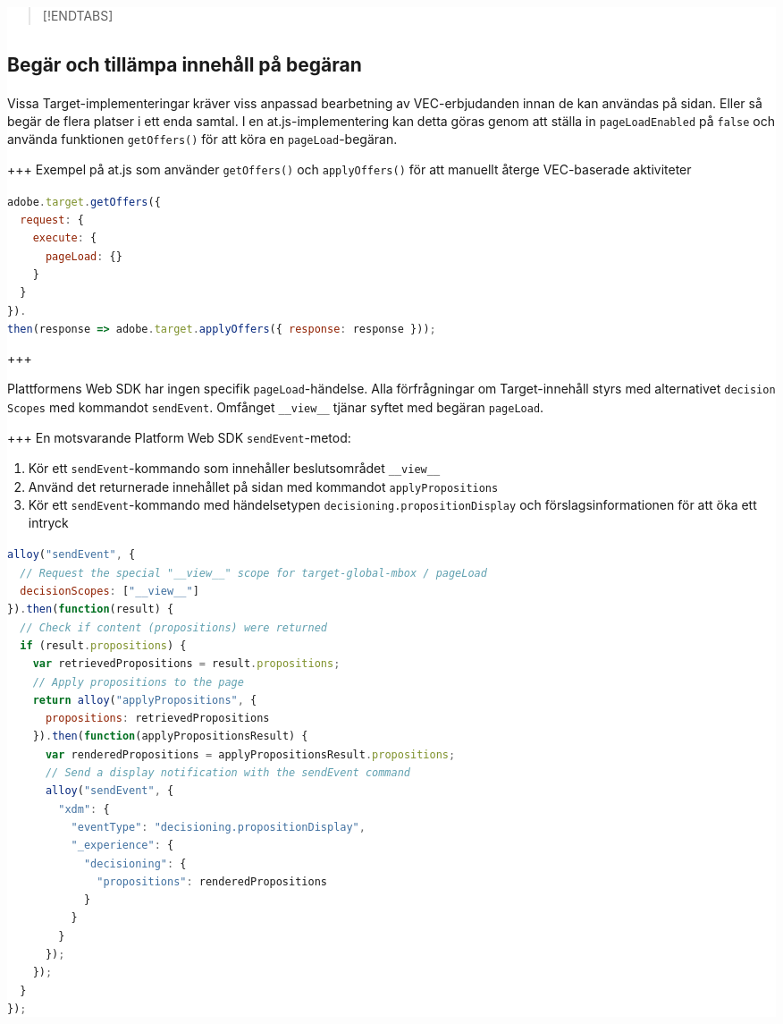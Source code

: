 >[!ENDTABS]



## Begär och tillämpa innehåll på begäran

Vissa Target-implementeringar kräver viss anpassad bearbetning av VEC-erbjudanden innan de kan användas på sidan. Eller så begär de flera platser i ett enda samtal. I en at.js-implementering kan detta göras genom att ställa in `pageLoadEnabled` på `false` och använda funktionen `getOffers()` för att köra en `pageLoad`-begäran.

+++ Exempel på at.js som använder `getOffers()` och `applyOffers()` för att manuellt återge VEC-baserade aktiviteter

```JavaScript
adobe.target.getOffers({
  request: {
    execute: {
      pageLoad: {}
    }
  }
}).
then(response => adobe.target.applyOffers({ response: response }));
```

+++

Plattformens Web SDK har ingen specifik `pageLoad`-händelse. Alla förfrågningar om Target-innehåll styrs med alternativet `decisionScopes` med kommandot `sendEvent`. Omfånget `__view__` tjänar syftet med begäran `pageLoad`.

+++ En motsvarande Platform Web SDK `sendEvent`-metod:

1. Kör ett `sendEvent`-kommando som innehåller beslutsområdet `__view__`
1. Använd det returnerade innehållet på sidan med kommandot `applyPropositions`
1. Kör ett `sendEvent`-kommando med händelsetypen `decisioning.propositionDisplay` och förslagsinformationen för att öka ett intryck

```Javascript
alloy("sendEvent", {
  // Request the special "__view__" scope for target-global-mbox / pageLoad
  decisionScopes: ["__view__"]
}).then(function(result) {
  // Check if content (propositions) were returned
  if (result.propositions) {
    var retrievedPropositions = result.propositions;
    // Apply propositions to the page
    return alloy("applyPropositions", {
      propositions: retrievedPropositions
    }).then(function(applyPropositionsResult) {
      var renderedPropositions = applyPropositionsResult.propositions;
      // Send a display notification with the sendEvent command
      alloy("sendEvent", {
        "xdm": {
          "eventType": "decisioning.propositionDisplay",
          "_experience": {
            "decisioning": {
              "propositions": renderedPropositions
            }
          }
        }
      });
    });
  }
});
```
